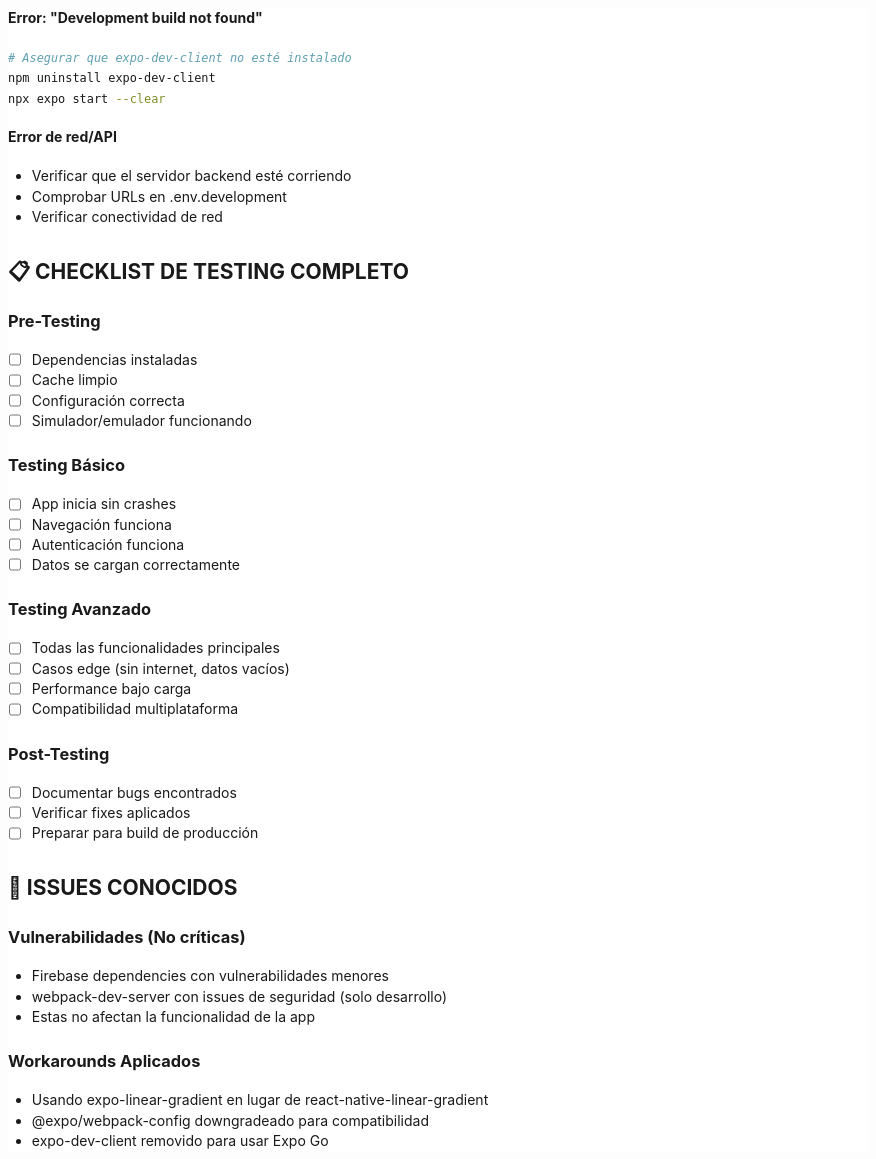 #### Error: "Development build not found"
```bash
# Asegurar que expo-dev-client no esté instalado
npm uninstall expo-dev-client
npx expo start --clear
```

#### Error de red/API
- Verificar que el servidor backend esté corriendo
- Comprobar URLs en .env.development
- Verificar conectividad de red

## 📋 CHECKLIST DE TESTING COMPLETO

### Pre-Testing
- [ ] Dependencias instaladas
- [ ] Cache limpio
- [ ] Configuración correcta
- [ ] Simulador/emulador funcionando

### Testing Básico
- [ ] App inicia sin crashes
- [ ] Navegación funciona
- [ ] Autenticación funciona
- [ ] Datos se cargan correctamente

### Testing Avanzado
- [ ] Todas las funcionalidades principales
- [ ] Casos edge (sin internet, datos vacíos)
- [ ] Performance bajo carga
- [ ] Compatibilidad multiplataforma

### Post-Testing
- [ ] Documentar bugs encontrados
- [ ] Verificar fixes aplicados
- [ ] Preparar para build de producción

## 🚨 ISSUES CONOCIDOS

### Vulnerabilidades (No críticas)
- Firebase dependencies con vulnerabilidades menores
- webpack-dev-server con issues de seguridad (solo desarrollo)
- Estas no afectan la funcionalidad de la app

### Workarounds Aplicados
- Usando expo-linear-gradient en lugar de react-native-linear-gradient
- @expo/webpack-config downgradeado para compatibilidad
- expo-dev-client removido para usar Expo Go
